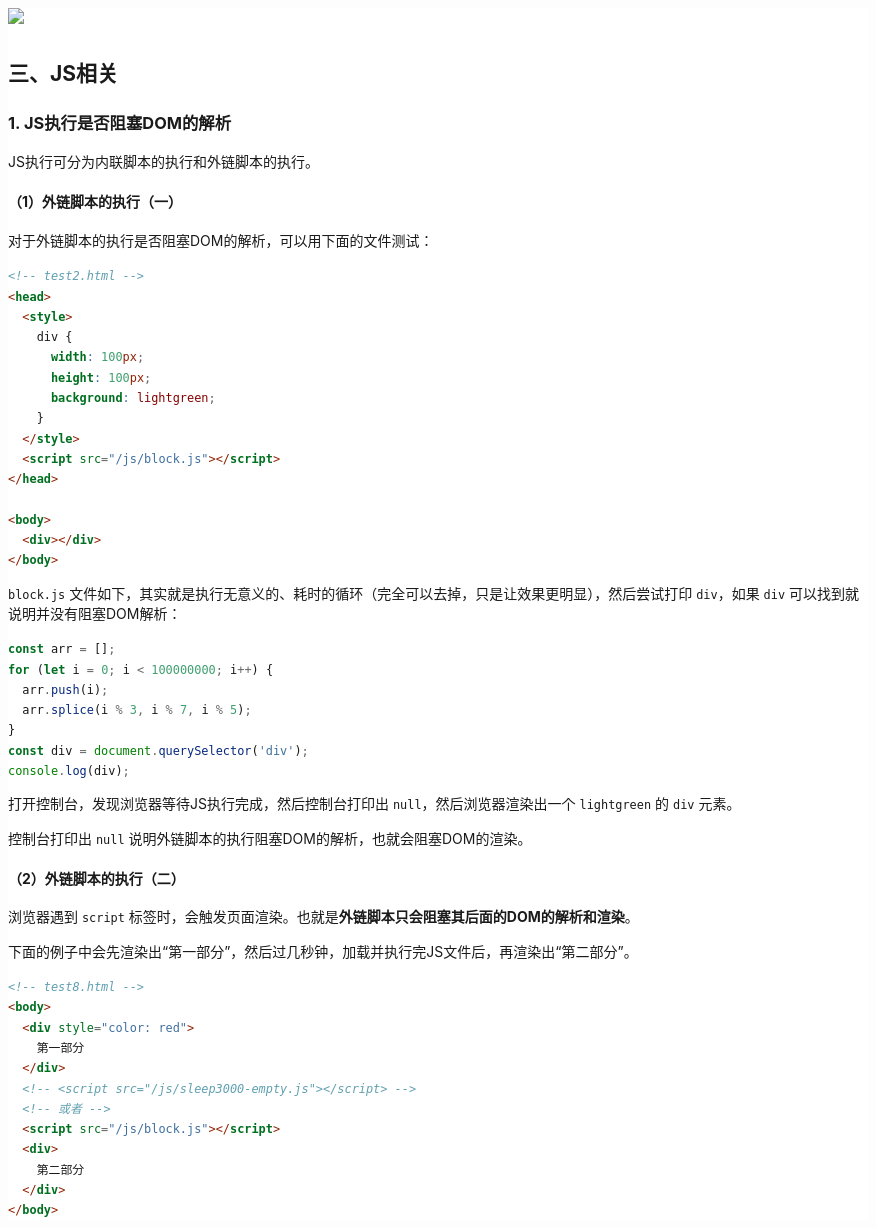 <img src="http://doc.uwayfly.com/browser-render.png" width="800">


## 三、JS相关

### 1. JS执行是否阻塞DOM的解析

JS执行可分为内联脚本的执行和外链脚本的执行。

#### （1）外链脚本的执行（一）

对于外链脚本的执行是否阻塞DOM的解析，可以用下面的文件测试：

```html
<!-- test2.html -->
<head>
  <style>
    div {
      width: 100px;
      height: 100px;
      background: lightgreen;
    }
  </style>
  <script src="/js/block.js"></script>
</head>

<body>
  <div></div>
</body>
```

`block.js` 文件如下，其实就是执行无意义的、耗时的循环（完全可以去掉，只是让效果更明显），然后尝试打印 `div`，如果 `div` 可以找到就说明并没有阻塞DOM解析：

```js
const arr = [];
for (let i = 0; i < 100000000; i++) {
  arr.push(i);
  arr.splice(i % 3, i % 7, i % 5);
}
const div = document.querySelector('div');
console.log(div);
```

打开控制台，发现浏览器等待JS执行完成，然后控制台打印出 `null`，然后浏览器渲染出一个 `lightgreen` 的 `div` 元素。

控制台打印出 `null` 说明外链脚本的执行阻塞DOM的解析，也就会阻塞DOM的渲染。

#### （2）外链脚本的执行（二）

浏览器遇到 `script` 标签时，会触发页面渲染。也就是**外链脚本只会阻塞其后面的DOM的解析和渲染**。

下面的例子中会先渲染出“第一部分”，然后过几秒钟，加载并执行完JS文件后，再渲染出“第二部分”。

```html
<!-- test8.html -->
<body>
  <div style="color: red">
    第一部分
  </div>
  <!-- <script src="/js/sleep3000-empty.js"></script> -->
  <!-- 或者 -->
  <script src="/js/block.js"></script>
  <div>
    第二部分
  </div>
</body>
```
